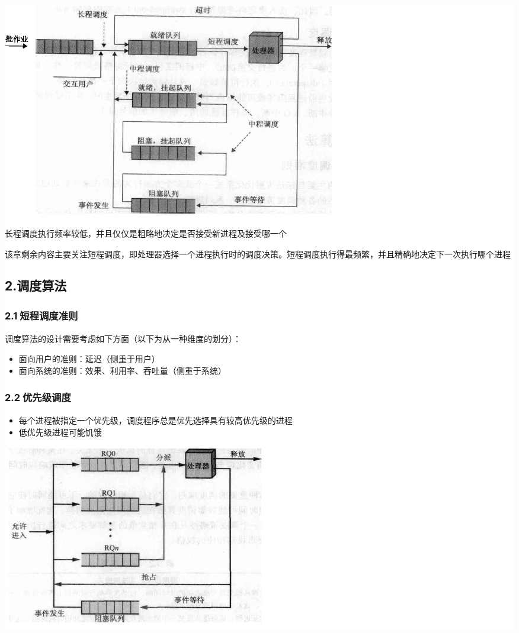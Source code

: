 ![](../../pic/os-8-3.png)

长程调度执行频率较低，并且仅仅是粗略地决定是否接受新进程及接受哪一个

该章剩余内容主要关注短程调度，即处理器选择一个进程执行时的调度决策。短程调度执行得最频繁，并且精确地决定下一次执行哪个进程

## 2.调度算法

### 2.1 短程调度准则

调度算法的设计需要考虑如下方面（以下为从一种维度的划分）：

* 面向用户的准则：延迟（侧重于用户）
* 面向系统的准则：效果、利用率、吞吐量（侧重于系统）

### 2.2 优先级调度

* 每个进程被指定一个优先级，调度程序总是优先选择具有较高优先级的进程
* 低优先级进程可能饥饿

![](../../pic/os-8-4.png)
